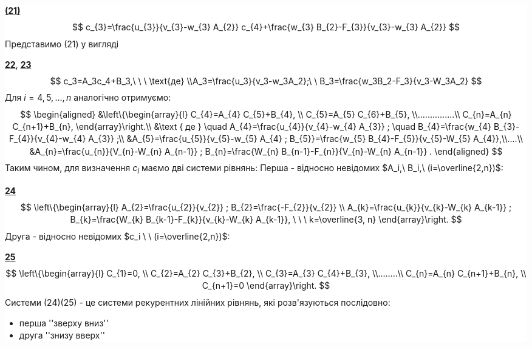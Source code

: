 **<u>(21)</u>**
$$
c_{3}=\frac{u_{3}}{v_{3}-w_{3} A_{2}} c_{4}+\frac{w_{3} B_{2}-F_{3}}{v_{3}-w_{3} A_{2}}
$$
Представимо (21) у вигляді

**<u>22</u>**, **<u>23</u>**
$$
c_3=A_3c_4+B_3,\ \ \ \text{де}
\\A_3=\frac{u_3}{v_3-w_3A_2};\ \ B_3=\frac{w_3B_2-F_3}{v_3-W_3A_2}
$$
Для $i=4,5,...,n$ аналогічно отримуємо:
$$
\begin{aligned}
&\left\{\begin{array}{l}
C_{4}=A_{4} C_{5}+B_{4}, \\
C_{5}=A_{5} C_{6}+B_{5}, \\...............\\
C_{n}=A_{n} C_{n+1}+B_{n},
\end{array}\right.\\
&\text { дe } \quad A_{4}=\frac{u_{4}}{v_{4}-w_{4} A_{3}} ; \quad B_{4}=\frac{w_{4} B_{3}-F_{4}}{v_{4}-w_{4} A_{3}} ;\\
&A_{5}=\frac{u_{5}}{v_{5}-w_{5} A_{4} ; B_{5}}=\frac{w_{5} B_{4}-F_{5}}{v_{5}-W_{5} A_{4}},\\....\\
&A_{n}=\frac{u_{n}}{V_{n}-W_{n} A_{n-1}} ; B_{n}=\frac{W_{n} B_{n-1}-F_{n}}{V_{n}-W_{n} A_{n-1}} .
\end{aligned}
$$
Таким чином, для визначення $c_i$ маємо дві системи рівнянь: Перша - відносно невідомих $A_i,\ B_i,\ (i=\overline{2,n})$:

**<u>24</u>**
$$
\left\{\begin{array}{l}
A_{2}=\frac{u_{2}}{v_{2}} ; B_{2}=\frac{-F_{2}}{v_{2}} \\
A_{k}=\frac{u_{k}}{v_{k}-W_{k} A_{k-1}} ; B_{k}=\frac{W_{k} B_{k-1}-F_{k}}{v_{k}-W_{k} A_{k-1}}, \ \ \
k=\overline{3, n}
\end{array}\right.
$$
Друга - відносно невідомих $c_i \ \ (i=\overline{2,n})$:

**<u>25</u>**
$$
\left\{\begin{array}{l}
C_{1}=0, \\
C_{2}=A_{2} C_{3}+B_{2}, \\
C_{3}=A_{3} C_{4}+B_{3}, \\........\\
C_{n}=A_{n} C_{n+1}+B_{n}, \\
C_{n+1}=0
\end{array}\right.
$$
Системи (24)(25) - це системи рекурентних лінійних рівнянь, які розв'язуються послідовно:

- перша ''зверху вниз''
- друга ''знизу вверх''
